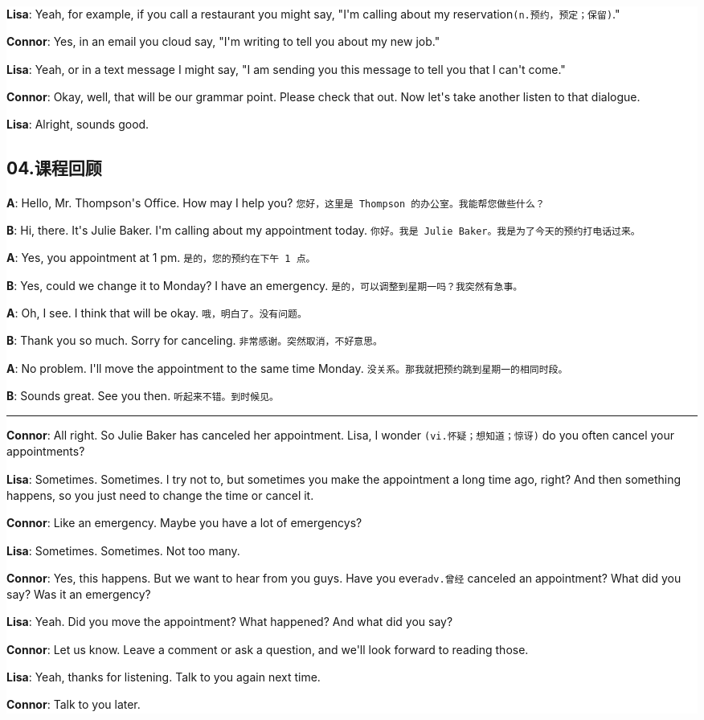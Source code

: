 **Lisa**: Yeah, for example, if you call a restaurant you might say, "I'm calling about my reservation`(n.预约，预定；保留)`."

**Connor**: Yes, in an email you cloud say, "I'm writing to tell you about my new job."

**Lisa**: Yeah, or in a text message I might say, "I am sending you this message to tell you that I can't come."

**Connor**: Okay, well, that will be our grammar point. Please check that out. Now let's take another listen to that dialogue.

**Lisa**: Alright, sounds good.



## 04.课程回顾

**A**: Hello, Mr. Thompson's Office. How may I help you? `您好，这里是 Thompson 的办公室。我能帮您做些什么？`

**B**: Hi, there. It's Julie Baker. I'm calling about my appointment today. `你好。我是 Julie Baker。我是为了今天的预约打电话过来。`

**A**: Yes, you appointment at 1 pm. `是的，您的预约在下午 1 点。`

**B**: Yes, could we change it to Monday? I have an emergency. `是的，可以调整到星期一吗？我突然有急事。`

**A**: Oh, I see. I think that will be okay. `哦，明白了。没有问题。`

**B**: Thank you so much. Sorry for canceling. `非常感谢。突然取消，不好意思。`

**A**: No problem. I'll move the appointment to the same time Monday. `没关系。那我就把预约跳到星期一的相同时段。`

**B**: Sounds great. See you then. `听起来不错。到时候见。`

------

**Connor**: All right. So Julie Baker has canceled her appointment. Lisa, I wonder `(vi.怀疑；想知道；惊讶)` do you often cancel your appointments?

**Lisa**: Sometimes. Sometimes. I try not to, but sometimes you make the appointment a long time ago, right? And then something happens, so you just need to change the time or cancel it.

**Connor**: Like an emergency. Maybe you have a lot of emergencys?

**Lisa**: Sometimes. Sometimes. Not too many.

**Connor**: Yes, this happens. But we want to hear from you guys. Have you ever`adv.曾经` canceled an appointment? What did you say? Was it an emergency?

**Lisa**: Yeah. Did you move the appointment? What happened? And what did you say?

**Connor**: Let us know. Leave a comment or ask a question, and we'll look forward to reading those.

**Lisa**: Yeah, thanks for listening. Talk to you again next time.

**Connor**: Talk to you later.






